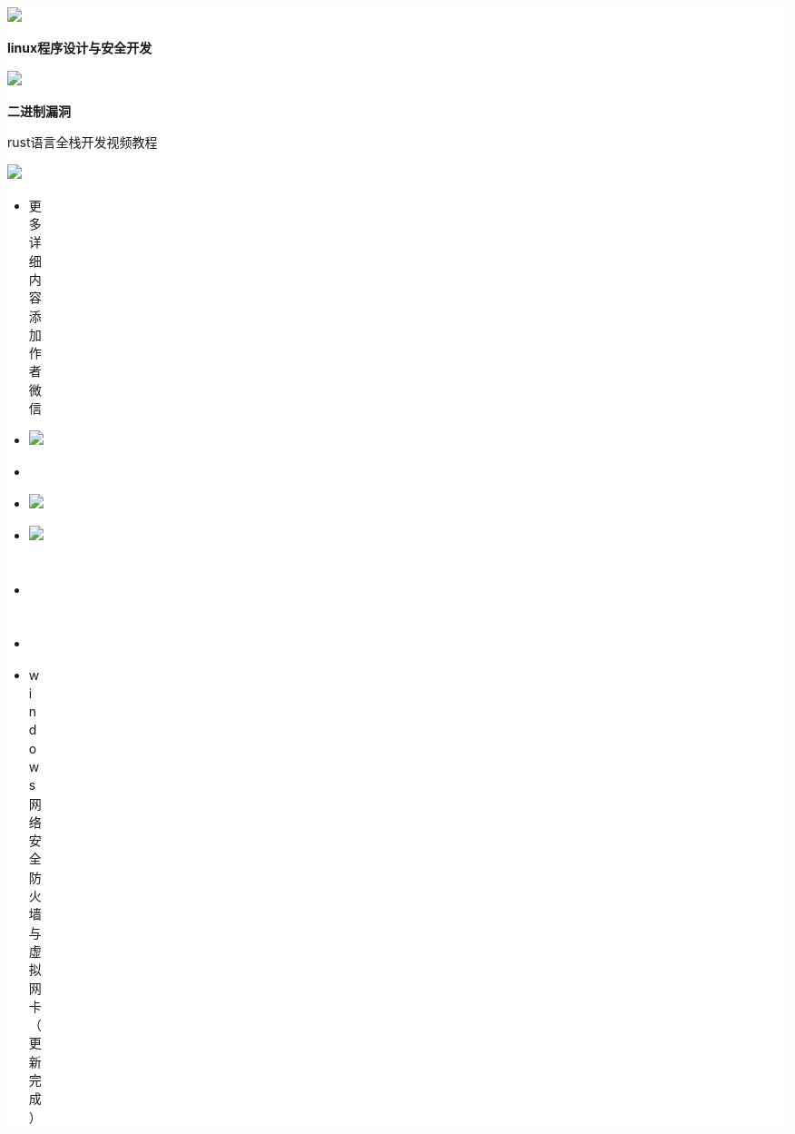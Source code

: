 ![](https://mmbiz.qpic.cn/sz_mmbiz_png/vBZcZNVQERHCd9Qic4AAIQfFFD7Rabvry4pqowTdAw6HyVbkibwH5NjRTU4Mibeo4JbMRD3XplqCRzg4Kiaib3jchSw/640?wx_fmt=other&from=appmsg&wxfrom=5&wx_lazy=1&wx_co=1&tp=webp "")  
  
**linux程序设计与安全开发**  
  
![](https://mmbiz.qpic.cn/sz_mmbiz_png/vBZcZNVQERGoVibbKav1DpliaTJ9icDrosqXeWyaMRJdCVWEG0VYLDibSMwUP1L5r9XmLibGkEkSZnXjPD6mWgkib9lA/640?wx_fmt=other&from=appmsg&wxfrom=5&wx_lazy=1&wx_co=1&tp=webp "")  
  
  
**二进制漏洞**  
  
rust语言全栈开发视频教程  
  
![](https://mmbiz.qpic.cn/sz_mmbiz_png/vBZcZNVQERGLucgfllJsyUEFRxtnUNkLHbLZhPYWITVXTiablic0ZlDrc0uJkAvPnEcQHJI5qbtibk4EWqjZgAX8A/640?wx_fmt=png&from=appmsg "")  
- 更  
多  
详  
细  
内  
容  
添  
加  
作  
者  
微  
信  
  
- ![](https://mmbiz.qpic.cn/sz_mmbiz_png/vBZcZNVQERHYgfyicoHWcBVxH85UOBNaPMJPjIWnCTP3EjrhOXhJsryIkR34mCwqetPF7aRmbhnxBbiaicS0rwu6w/640?wx_fmt=other&wxfrom=5&wx_lazy=1&wx_co=1&tp=webp "")  
  
-    
  
- ![](https://mmbiz.qpic.cn/sz_mmbiz_png/vBZcZNVQERHYgfyicoHWcBVxH85UOBNaPZeRlpCaIfwnM0IM4vnVugkAyDFJlhe1Rkalbz0a282U9iaVU12iaEiahw/640?wx_fmt=other&wxfrom=5&wx_lazy=1&wx_co=1&tp=webp "")  
  
- ![](https://mmbiz.qpic.cn/sz_mmbiz_png/vBZcZNVQERHhezg9PuKylWLTBfCjokEH4eXCW471pNuHpGPzUKCkbyticiayoQ5gxMtoR1AX0QS7JJ2v1Miaibv1lA/640?wx_fmt=other&wxfrom=5&wx_lazy=1&wx_co=1&tp=webp "")  
  
- #   
  
-   
- w  
i  
n  
d  
o  
w  
s  
网  
络  
安  
全  
防  
火  
墙  
与  
虚  
拟  
网  
卡  
（  
更  
新  
完  
成  
）  
  